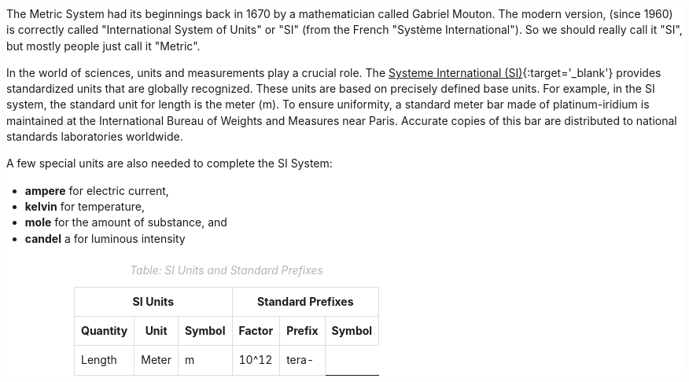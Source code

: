The Metric System had its beginnings back in 1670 by a mathematician called Gabriel Mouton. The modern version, (since 1960) is correctly called "International System of Units" or "SI" (from the French "Système International"). So we should really call it "SI", but mostly people just call it "Metric".

In the world of sciences, units and measurements play a crucial role. The [Systeme International (SI)](https://en.wikipedia.org/wiki/International_System_of_Units){:target='_blank'} provides standardized units that are globally recognized. These units are based on precisely defined base units. For example, in the SI system, the standard unit for length is the meter (m). To ensure uniformity, a standard meter bar made of platinum-iridium is maintained at the International Bureau of Weights and Measures near Paris. Accurate copies of this bar are distributed to national standards laboratories worldwide.

A few special units are also needed to complete the SI System:

- **ampere** for electric current,
- **kelvin** for temperature,
- **mole** for the amount of substance, and
- **candel** a for luminous intensity

<style>
    table {
        border-collapse: collapse;
        max-width: 80%;
        margin: 20px auto;
    }

    th, td {
        border: 1px solid #ddd;
        padding: 8px;
        text-align: left;
    }

    th {
        text-align: center;
    }

    caption {
        caption-side: top;
        color: #adb5bd;
        font-style: italic;
    }
</style>

<table class="table table-dark table-responsive table-sm table-striped table-hover caption-top">
    <caption>Table: SI Units and Standard Prefixes</caption>
    <thead>
        <tr>
            <th scope="colgroup" colspan="3">SI Units</th>
            <th scope="colgroup" colspan="3">Standard Prefixes</th>
        </tr>
        <tr>
            <th scope="col">Quantity</th>
            <th scope="col">Unit</th>
            <th scope="col">Symbol</th>
            <th scope="col">Factor</th>
            <th scope="col">Prefix</th>
            <th scope="col">Symbol</th>
        </tr>
    </thead>
    <tbody class="table-group-divider">
        <tr>
            <td>Length</td>
            <td>Meter</td>
            <td>m</td>
            <td>10^12</td>
            <td>tera-</td>